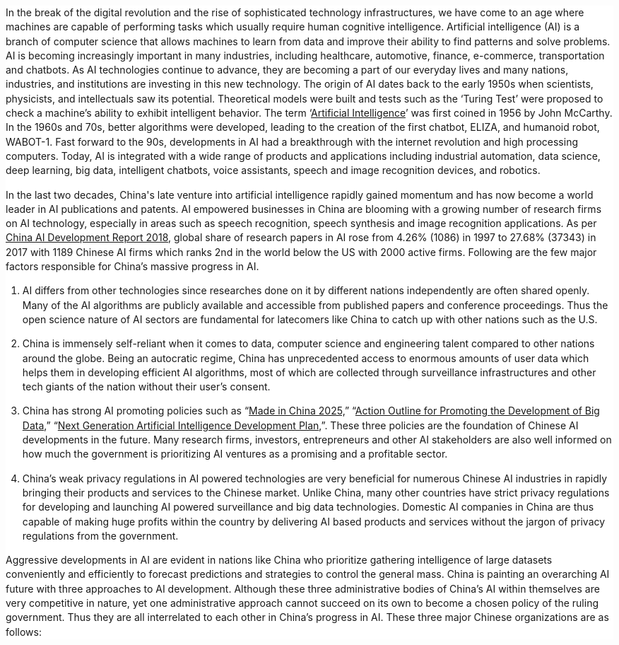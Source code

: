 In the break of the digital revolution and the rise of sophisticated technology infrastructures, we have come to an age where machines are capable of performing tasks which usually require human cognitive intelligence. Artificial intelligence (AI) is a branch of computer science that allows machines to learn from data and improve their ability to find patterns and solve problems. AI is becoming increasingly important in many industries, including healthcare, automotive, finance, e-commerce, transportation  and chatbots. As AI technologies continue to advance, they are becoming a part of our everyday lives and many nations, industries, and institutions are investing in this new technology. The origin of AI dates back to the early 1950s when scientists, physicists, and intellectuals saw its potential. Theoretical models were built and tests such as the ‘Turing Test’ were proposed to check a machine’s ability to exhibit intelligent behavior. The term ‘[Artificial Intelligence](https://courses.cs.washington.edu/courses/csep590/06au/projects/history-ai.pdf)’ was first coined in 1956 by John McCarthy. In the 1960s and 70s, better algorithms were developed, leading to the creation of the first chatbot, ELIZA, and humanoid robot, WABOT-1. Fast forward to the 90s, developments in AI had a breakthrough with the internet revolution and high processing computers. Today, AI is integrated with a wide range of products and applications including industrial automation, data science, deep learning, big data, intelligent chatbots, voice assistants, speech and image recognition devices, and robotics.

In the last two decades, China's late venture into artificial intelligence rapidly gained momentum and has now become a world leader in AI publications and patents. AI empowered businesses in China are blooming with a growing number of research firms on AI technology, especially in areas such as speech recognition, speech synthesis and image recognition applications. As per [China AI Development Report 2018](https://indianstrategicknowledgeonline.com/web/China_AI_development_report_2018.pdf), global share of research papers in AI rose from 4.26% (1086) in 1997 to 27.68% (37343) in 2017 with 1189 Chinese AI firms which ranks 2nd in the world below the US with 2000 active firms. Following are the few major factors responsible for China’s massive progress in AI. 

1.  AI differs from other technologies since researches done on it by different nations independently are often shared openly. Many of the AI algorithms are publicly available and accessible from published papers and conference proceedings. Thus the open science nature of AI sectors are fundamental for latecomers like China to catch up with other nations such as the U.S. 

2.  China is immensely self-reliant when it comes to data, computer science and engineering talent compared to other nations around the globe. Being an autocratic regime, China has unprecedented access to enormous amounts of user data which helps them in developing efficient AI algorithms, most of which are collected through surveillance infrastructures and other tech giants of the nation without their user’s consent. 

3.  China has strong AI promoting policies such as “[Made in China 2025,](http://www.gov.cn/zhengce/content/2015-05/19/content_9784.htm)” “[Action Outline for Promoting the Development of Big Data](http://www.gov.cn/zhengce/content/2015-09/05/content_10137.htm),” “[Next Generation Artificial Intelligence Development Plan](http://www.gov.cn/zhengce/content/2017-07/20/content_5211996.htm),”. These three policies are the foundation of Chinese AI developments in the future. Many research firms, investors, entrepreneurs and other AI stakeholders are also well informed on how much the government is prioritizing AI ventures as a promising and a profitable sector. 

4.  China’s weak privacy regulations in AI powered technologies are very beneficial for numerous Chinese AI industries in rapidly bringing their products and services to the Chinese market. Unlike China, many other countries have strict privacy regulations for developing and launching AI powered surveillance and big data technologies. Domestic AI companies in China are thus capable of making huge profits within the country by delivering AI based products and services without the jargon of privacy regulations from the government.

Aggressive developments in AI are evident in nations like China who prioritize gathering intelligence of large datasets conveniently and efficiently to forecast predictions and strategies to control the general mass. China is painting an overarching AI future with three approaches to AI development. Although these three administrative bodies of China’s AI within themselves are very competitive in nature, yet one administrative approach cannot succeed on its own to become a chosen policy of the ruling government. Thus they are all interrelated to each other in China’s progress in AI. These three major Chinese organizations are as follows: 
